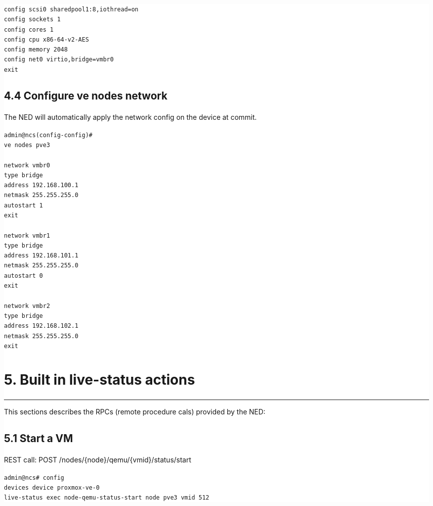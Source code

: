   ```
  config scsi0 sharedpool1:8,iothread=on
  config sockets 1
  config cores 1
  config cpu x86-64-v2-AES
  config memory 2048
  config net0 virtio,bridge=vmbr0
  exit
  ```

  ## 4.4 Configure ve nodes network

  The NED will automatically apply the network config on the device at commit.

  ```
  admin@ncs(config-config)# 
  ve nodes pve3

  network vmbr0
  type bridge
  address 192.168.100.1
  netmask 255.255.255.0
  autostart 1
  exit

  network vmbr1
  type bridge
  address 192.168.101.1
  netmask 255.255.255.0
  autostart 0
  exit

  network vmbr2
  type bridge
  address 192.168.102.1
  netmask 255.255.255.0
  exit
  ```


# 5. Built in live-status actions
---------------------------------

  This sections describes the RPCs (remote procedure cals) provided by the NED:

  ## 5.1 Start a VM

  REST call: POST /nodes/{node}/qemu/{vmid}/status/start

  ```
  admin@ncs# config
  devices device proxmox-ve-0
  live-status exec node-qemu-status-start node pve3 vmid 512
  ```
